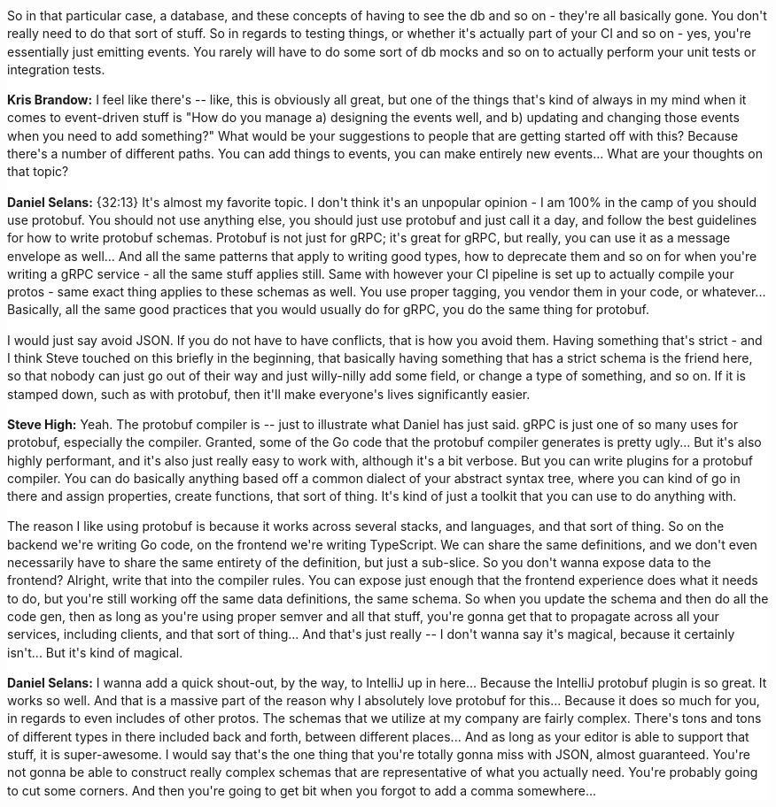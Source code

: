 So in that particular case, a database, and these concepts of having to see the db and so on - they're all basically gone. You don't really need to do that sort of stuff. So in regards to testing things, or whether it's actually part of your CI and so on - yes, you're essentially just emitting events. You rarely will have to do some sort of db mocks and so on to actually perform your unit tests or integration tests.

**Kris Brandow:** I feel like there's -- like, this is obviously all great, but one of the things that's kind of always in my mind when it comes to event-driven stuff is "How do you manage a) designing the events well, and b) updating and changing those events when you need to add something?" What would be your suggestions to people that are getting started off with this? Because there's a number of different paths. You can add things to events, you can make entirely new events... What are your thoughts on that topic?

**Daniel Selans:** \{32:13\} It's almost my favorite topic. I don't think it's an unpopular opinion - I am 100% in the camp of you should use protobuf. You should not use anything else, you should just use protobuf and just call it a day, and follow the best guidelines for how to write protobuf schemas. Protobuf is not just for gRPC; it's great for gRPC, but really, you can use it as a message envelope as well... And all the same patterns that apply to writing good types, how to deprecate them and so on for when you're writing a gRPC service - all the same stuff applies still. Same with however your CI pipeline is set up to actually compile your protos - same exact thing applies to these schemas as well. You use proper tagging, you vendor them in your code, or whatever... Basically, all the same good practices that you would usually do for gRPC, you do the same thing for protobuf.

I would just say avoid JSON. If you do not have to have conflicts, that is how you avoid them. Having something that's strict - and I think Steve touched on this briefly in the beginning, that basically having something that has a strict schema is the friend here, so that nobody can just go out of their way and just willy-nilly add some field, or change a type of something, and so on. If it is stamped down, such as with protobuf, then it'll make everyone's lives significantly easier.

**Steve High:** Yeah. The protobuf compiler is -- just to illustrate what Daniel has just said. gRPC is just one of so many uses for protobuf, especially the compiler. Granted, some of the Go code that the protobuf compiler generates is pretty ugly... But it's also highly performant, and it's also just really easy to work with, although it's a bit verbose. But you can write plugins for a protobuf compiler. You can do basically anything based off a common dialect of your abstract syntax tree, where you can kind of go in there and assign properties, create functions, that sort of thing. It's kind of just a toolkit that you can use to do anything with.

The reason I like using protobuf is because it works across several stacks, and languages, and that sort of thing. So on the backend we're writing Go code, on the frontend we're writing TypeScript. We can share the same definitions, and we don't even necessarily have to share the same entirety of the definition, but just a sub-slice. So you don't wanna expose data to the frontend? Alright, write that into the compiler rules. You can expose just enough that the frontend experience does what it needs to do, but you're still working off the same data definitions, the same schema. So when you update the schema and then do all the code gen, then as long as you're using proper semver and all that stuff, you're gonna get that to propagate across all your services, including clients, and that sort of thing... And that's just really -- I don't wanna say it's magical, because it certainly isn't... But it's kind of magical.

**Daniel Selans:** I wanna add a quick shout-out, by the way, to IntelliJ up in here... Because the IntelliJ protobuf plugin is so great. It works so well. And that is a massive part of the reason why I absolutely love protobuf for this... Because it does so much for you, in regards to even includes of other protos. The schemas that we utilize at my company are fairly complex. There's tons and tons of different types in there included back and forth, between different places... And as long as your editor is able to support that stuff, it is super-awesome. I would say that's the one thing that you're totally gonna miss with JSON, almost guaranteed. You're not gonna be able to construct really complex schemas that are representative of what you actually need. You're probably going to cut some corners. And then you're going to get bit when you forgot to add a comma somewhere...
